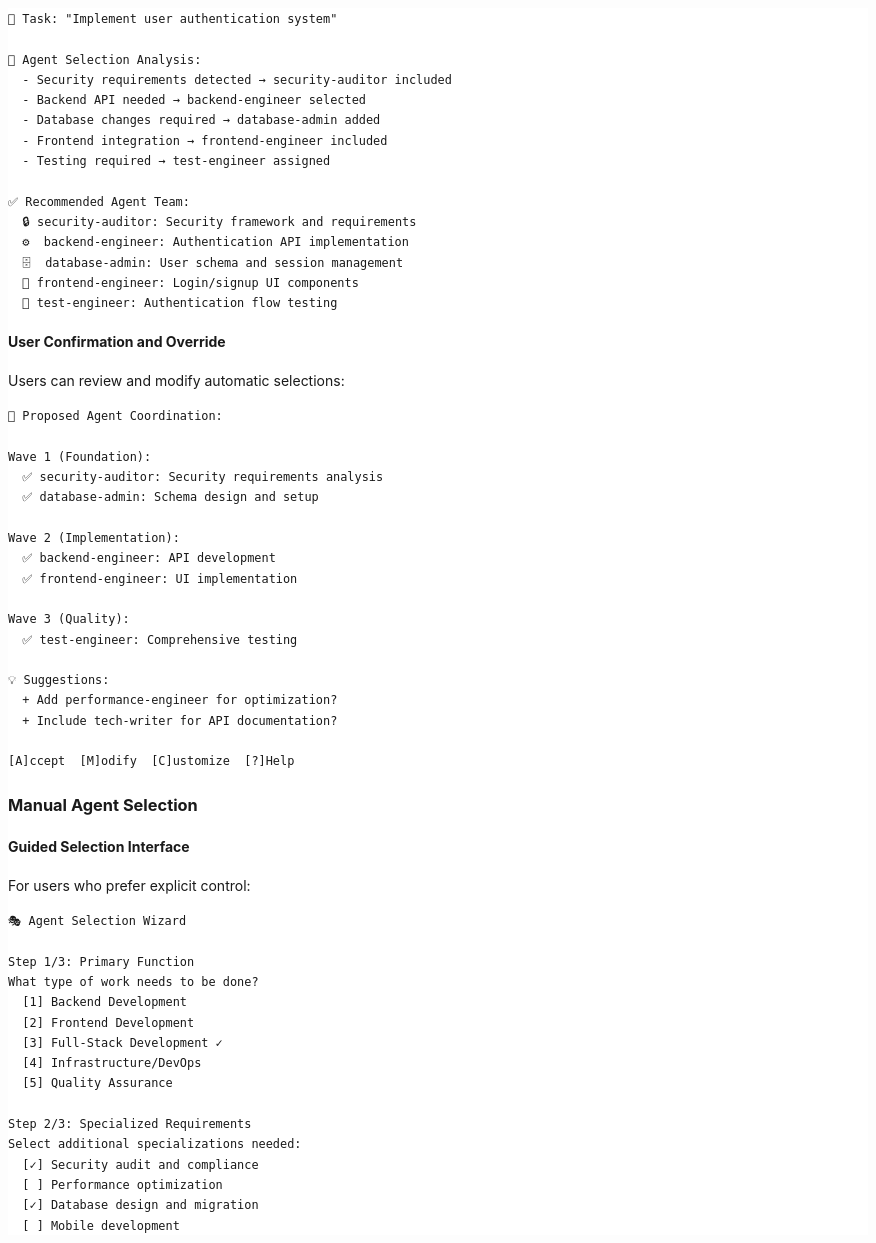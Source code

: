 ```text
🎯 Task: "Implement user authentication system"

🧠 Agent Selection Analysis:
  - Security requirements detected → security-auditor included
  - Backend API needed → backend-engineer selected
  - Database changes required → database-admin added
  - Frontend integration → frontend-engineer included
  - Testing required → test-engineer assigned

✅ Recommended Agent Team:
  🔒 security-auditor: Security framework and requirements
  ⚙️  backend-engineer: Authentication API implementation
  🗄️  database-admin: User schema and session management
  🎨 frontend-engineer: Login/signup UI components
  🧪 test-engineer: Authentication flow testing
```

#### User Confirmation and Override

Users can review and modify automatic selections:

```text
🎯 Proposed Agent Coordination:

Wave 1 (Foundation):
  ✅ security-auditor: Security requirements analysis
  ✅ database-admin: Schema design and setup

Wave 2 (Implementation):
  ✅ backend-engineer: API development
  ✅ frontend-engineer: UI implementation

Wave 3 (Quality):
  ✅ test-engineer: Comprehensive testing

💡 Suggestions:
  + Add performance-engineer for optimization?
  + Include tech-writer for API documentation?

[A]ccept  [M]odify  [C]ustomize  [?]Help
```

### Manual Agent Selection

#### Guided Selection Interface

For users who prefer explicit control:

```text
🎭 Agent Selection Wizard

Step 1/3: Primary Function
What type of work needs to be done?
  [1] Backend Development
  [2] Frontend Development
  [3] Full-Stack Development ✓
  [4] Infrastructure/DevOps
  [5] Quality Assurance

Step 2/3: Specialized Requirements
Select additional specializations needed:
  [✓] Security audit and compliance
  [ ] Performance optimization
  [✓] Database design and migration
  [ ] Mobile development
```